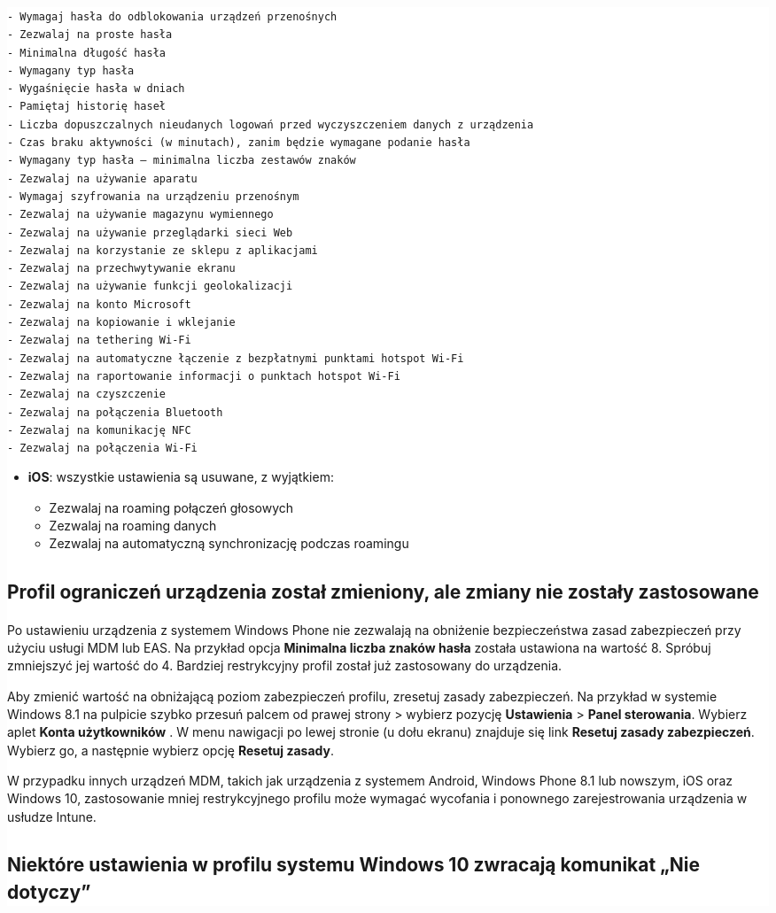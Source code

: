     - Wymagaj hasła do odblokowania urządzeń przenośnych
    - Zezwalaj na proste hasła
    - Minimalna długość hasła
    - Wymagany typ hasła
    - Wygaśnięcie hasła w dniach
    - Pamiętaj historię haseł
    - Liczba dopuszczalnych nieudanych logowań przed wyczyszczeniem danych z urządzenia
    - Czas braku aktywności (w minutach), zanim będzie wymagane podanie hasła
    - Wymagany typ hasła — minimalna liczba zestawów znaków
    - Zezwalaj na używanie aparatu
    - Wymagaj szyfrowania na urządzeniu przenośnym
    - Zezwalaj na używanie magazynu wymiennego
    - Zezwalaj na używanie przeglądarki sieci Web
    - Zezwalaj na korzystanie ze sklepu z aplikacjami
    - Zezwalaj na przechwytywanie ekranu
    - Zezwalaj na używanie funkcji geolokalizacji
    - Zezwalaj na konto Microsoft
    - Zezwalaj na kopiowanie i wklejanie
    - Zezwalaj na tethering Wi-Fi
    - Zezwalaj na automatyczne łączenie z bezpłatnymi punktami hotspot Wi-Fi
    - Zezwalaj na raportowanie informacji o punktach hotspot Wi-Fi
    - Zezwalaj na czyszczenie
    - Zezwalaj na połączenia Bluetooth
    - Zezwalaj na komunikację NFC
    - Zezwalaj na połączenia Wi-Fi

  - **iOS**: wszystkie ustawienia są usuwane, z wyjątkiem:
  
    - Zezwalaj na roaming połączeń głosowych
    - Zezwalaj na roaming danych
    - Zezwalaj na automatyczną synchronizację podczas roamingu

## <a name="i-changed-a-device-restriction-profile-but-the-changes-havent-taken-effect"></a>Profil ograniczeń urządzenia został zmieniony, ale zmiany nie zostały zastosowane

Po ustawieniu urządzenia z systemem Windows Phone nie zezwalają na obniżenie bezpieczeństwa zasad zabezpieczeń przy użyciu usługi MDM lub EAS. Na przykład opcja **Minimalna liczba znaków hasła** została ustawiona na wartość 8. Spróbuj zmniejszyć jej wartość do 4. Bardziej restrykcyjny profil został już zastosowany do urządzenia.

Aby zmienić wartość na obniżającą poziom zabezpieczeń profilu, zresetuj zasady zabezpieczeń. Na przykład w systemie Windows 8.1 na pulpicie szybko przesuń palcem od prawej strony > wybierz pozycję **Ustawienia** > **Panel sterowania**. Wybierz aplet **Konta użytkowników** . W menu nawigacji po lewej stronie (u dołu ekranu) znajduje się link **Resetuj zasady zabezpieczeń**. Wybierz go, a następnie wybierz opcję **Resetuj zasady**.

W przypadku innych urządzeń MDM, takich jak urządzenia z systemem Android, Windows Phone 8.1 lub nowszym, iOS oraz Windows 10, zastosowanie mniej restrykcyjnego profilu może wymagać wycofania i ponownego zarejestrowania urządzenia w usłudze Intune.

## <a name="some-settings-in-a-windows-10-profile-return-not-applicable"></a>Niektóre ustawienia w profilu systemu Windows 10 zwracają komunikat „Nie dotyczy”
